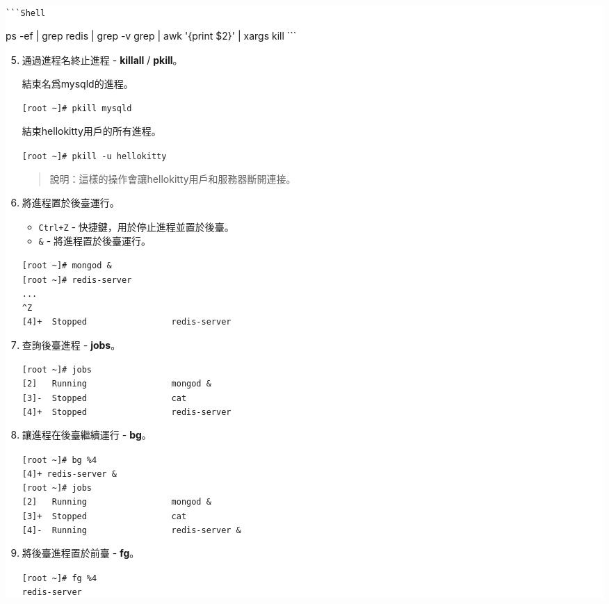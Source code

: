     ```Shell
   ps -ef | grep redis | grep -v grep | awk '{print $2}' | xargs kill
    ```

5. 通過進程名終止進程 - **killall** / **pkill**。

    結束名爲mysqld的進程。

    ```Shell
    [root ~]# pkill mysqld
    ```

    結束hellokitty用戶的所有進程。

    ```Shell
    [root ~]# pkill -u hellokitty
    ```

    > 說明：這樣的操作會讓hellokitty用戶和服務器斷開連接。

6. 將進程置於後臺運行。

   - `Ctrl+Z` - 快捷鍵，用於停止進程並置於後臺。
   - `&` - 將進程置於後臺運行。

   ```Shell
   [root ~]# mongod &
   [root ~]# redis-server
   ...
   ^Z
   [4]+  Stopped                 redis-server
   ```

7. 查詢後臺進程 - **jobs**。

   ```Shell
   [root ~]# jobs
   [2]   Running                 mongod &
   [3]-  Stopped                 cat
   [4]+  Stopped                 redis-server
   ```

8. 讓進程在後臺繼續運行 - **bg**。

   ```Shell
   [root ~]# bg %4
   [4]+ redis-server &
   [root ~]# jobs
   [2]   Running                 mongod &
   [3]+  Stopped                 cat
   [4]-  Running                 redis-server &
   ```

9. 將後臺進程置於前臺 - **fg**。

    ```Shell
    [root ~]# fg %4
    redis-server
    ```
